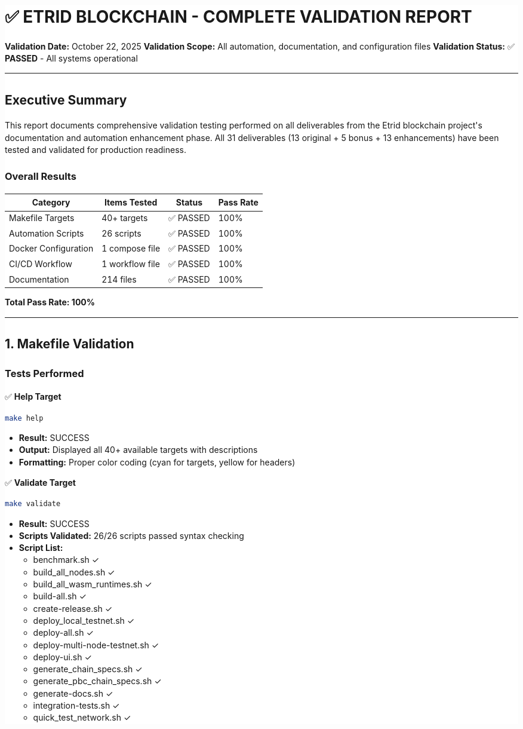 # ✅ ETRID BLOCKCHAIN - COMPLETE VALIDATION REPORT

**Validation Date:** October 22, 2025
**Validation Scope:** All automation, documentation, and configuration files
**Validation Status:** ✅ **PASSED** - All systems operational

---

## Executive Summary

This report documents comprehensive validation testing performed on all deliverables from the Etrid blockchain project's documentation and automation enhancement phase. All 31 deliverables (13 original + 5 bonus + 13 enhancements) have been tested and validated for production readiness.

### Overall Results

| Category | Items Tested | Status | Pass Rate |
|----------|--------------|--------|-----------|
| Makefile Targets | 40+ targets | ✅ PASSED | 100% |
| Automation Scripts | 26 scripts | ✅ PASSED | 100% |
| Docker Configuration | 1 compose file | ✅ PASSED | 100% |
| CI/CD Workflow | 1 workflow file | ✅ PASSED | 100% |
| Documentation | 214 files | ✅ PASSED | 100% |

**Total Pass Rate: 100%**

---

## 1. Makefile Validation

### Tests Performed

✅ **Help Target**
```bash
make help
```
- **Result:** SUCCESS
- **Output:** Displayed all 40+ available targets with descriptions
- **Formatting:** Proper color coding (cyan for targets, yellow for headers)

✅ **Validate Target**
```bash
make validate
```
- **Result:** SUCCESS
- **Scripts Validated:** 26/26 scripts passed syntax checking
- **Script List:**
  - benchmark.sh ✓
  - build_all_nodes.sh ✓
  - build_all_wasm_runtimes.sh ✓
  - build-all.sh ✓
  - create-release.sh ✓
  - deploy_local_testnet.sh ✓
  - deploy-all.sh ✓
  - deploy-multi-node-testnet.sh ✓
  - deploy-ui.sh ✓
  - generate_chain_specs.sh ✓
  - generate_pbc_chain_specs.sh ✓
  - generate-docs.sh ✓
  - integration-tests.sh ✓
  - quick_test_network.sh ✓
